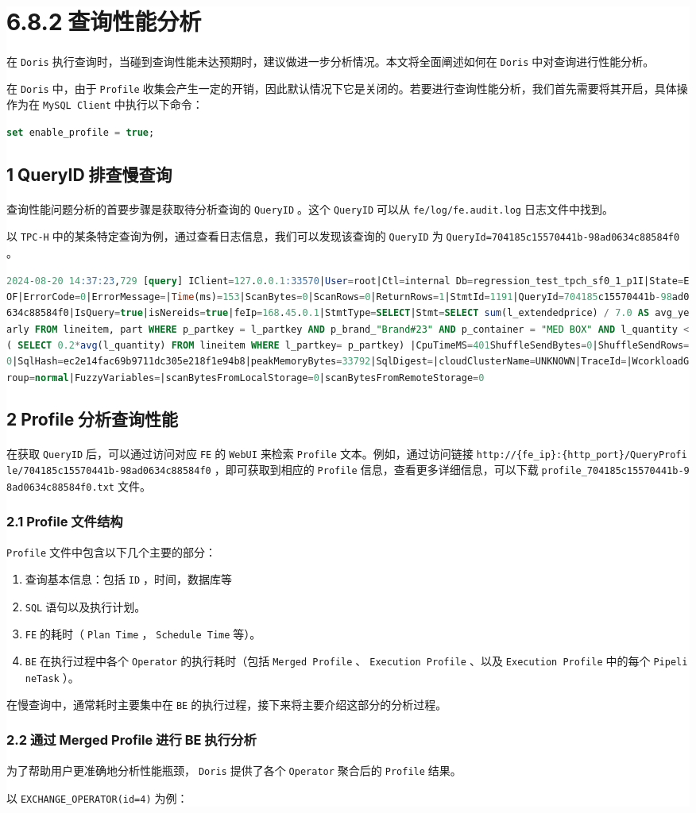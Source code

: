 # 6.8.2 查询性能分析

在 `Doris` 执行查询时，当碰到查询性能未达预期时，建议做进一步分析情况。本文将全面阐述如何在 `Doris` 中对查询进行性能分析。

在 `Doris` 中，由于 `Profile` 收集会产生一定的开销，因此默认情况下它是关闭的。若要进行查询性能分析，我们首先需要将其开启，具体操作为在 `MySQL Client` 中执行以下命令：

```sql
set enable_profile = true;
```

## 1 QueryID 排查慢查询

查询性能问题分析的首要步骤是获取待分析查询的 `QueryID` 。这个 `QueryID` 可以从 `fe/log/fe.audit.log` 日志文件中找到。

以 `TPC-H` 中的某条特定查询为例，通过查看日志信息，我们可以发现该查询的 `QueryID` 为 `QueryId=704185c15570441b-98ad0634c88584f0` 。

```sql
2024-08-20 14:37:23,729 [query] IClient=127.0.0.1:33570|User=root|Ctl=internal Db=regression_test_tpch_sf0_1_p1I|State=EOF|ErrorCode=0|ErrorMessage=|Time(ms)=153|ScanBytes=0|ScanRows=0|ReturnRows=1|StmtId=1191|QueryId=704185c15570441b-98ad0634c88584f0|IsQuery=true|isNereids=true|feIp=168.45.0.1|StmtType=SELECT|Stmt=SELECT sum(l_extendedprice) / 7.0 AS avg_yearly FROM lineitem, part WHERE p_partkey = l_partkey AND p_brand_"Brand#23" AND p_container = "MED BOX" AND l_quantity < ( SELECT 0.2*avg(l_quantity) FROM lineitem WHERE l_partkey= p_partkey) |CpuTimeMS=401ShuffleSendBytes=0|ShuffleSendRows=0|SqlHash=ес2e14fac69b9711dc305e218f1e94b8|peakMemoryBytes=33792|SqlDigest=|cloudClusterName=UNKNOWN|TraceId=|WcorkloadGroup=normal|FuzzyVariables=|scanBytesFromLocalStorage=0|scanBytesFromRemoteStorage=0
```

## 2 Profile 分析查询性能

在获取 `QueryID` 后，可以通过访问对应 `FE` 的 `WebUI` 来检索 `Profile` 文本。例如，通过访问链接 `http://{fe_ip}:{http_port}/QueryProfile/704185c15570441b-98ad0634c88584f0` ，即可获取到相应的 `Profile` 信息，查看更多详细信息，可以下载 `profile_704185c15570441b-98ad0634c88584f0.txt` 文件。

### 2.1 Profile 文件结构

`Profile` 文件中包含以下几个主要的部分：

1. 查询基本信息：包括 `ID` ，时间，数据库等

2. `SQL` 语句以及执行计划。

3. `FE` 的耗时（ `Plan Time` ， `Schedule Time` 等）。

4. `BE` 在执行过程中各个 `Operator` 的执行耗时（包括 `Merged Profile` 、 `Execution Profile` 、以及 `Execution Profile` 中的每个 `PipelineTask` ）。

在慢查询中，通常耗时主要集中在 `BE` 的执行过程，接下来将主要介绍这部分的分析过程。

### 2.2 通过 Merged Profile 进行 BE 执行分析

为了帮助用户更准确地分析性能瓶颈， `Doris` 提供了各个 `Operator` 聚合后的 `Profile` 结果。

以 `EXCHANGE_OPERATOR(id=4)` 为例：
